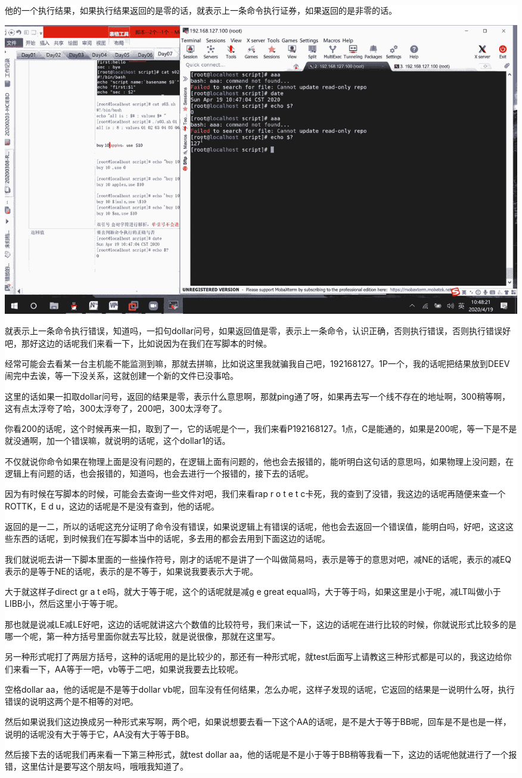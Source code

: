 他的一个执行结果，如果执行结果返回的是零的话，就表示上一条命令执行证券，如果返回的是非零的话。

![](img/7c1f68429ccdea56028069db3b033f45_23.png)

就表示上一条命令执行错误，知道吗，一扣句dollar问号，如果返回值是零，表示上一条命令，认识正确，否则执行错误，否则执行错误好吧，那好这边的话呢我们来看一下，比如说因为在我们在写脚本的时候。

经常可能会去看某一台主机能不能监测到嘛，那就去拼嘛，比如说这里我就骗我自己吧，192168127。1P一个，我的话呢把结果放到DEEV闹完中去诶，等一下没关系，这就创建一个新的文件已没事哈。

这里的话如果一扣取dollar问号，返回的结果是零，表示什么意思啊，那就ping通了呀，如果再去写一个线不存在的地址啊，300稍等啊，这有点太浮夸了哈，300太浮夸了，200吧，300太浮夸了。

你看200的话呢，这个时候再来一扣，取到了一，它的话呢是个一，我们来看P192168127。1点，C是能通的，如果是200呢，等一下是不是就没通啊，加一个错误嘛，就说明的话呢，这个dollar1的话。

不仅就说你命令如果在物理上面是没有问题的，在逻辑上面有问题的，他也会去报错的，能听明白这句话的意思吗，如果物理上没问题，在逻辑上有问题的话，也会报错的，知道吗，也会去进行一个报错的，接下去的话呢。

因为有时候在写脚本的时候，可能会去查询一些文件对吧，我们来看rap r o t e t c卡死，我的查到了没错，我这边的话呢再随便来查一个ROTTK，E d u，这边的话呢是不是没有查到，他的话呢。

返回的是一二，所以的话呢这充分证明了命令没有错误，如果说逻辑上有错误的话呢，他也会去返回一个错误值，能明白吗，好吧，这这这些东西的话呢，到时候我们在写脚本当中的话呢，多去用的都会去用到下面这边的话呢。

我们就说呃去讲一下脚本里面的一些操作符号，刚才的话呢不是讲了一个叫做简易吗，表示是等于的意思对吧，减NE的话呢，表示的减EQ表示的是等于NE的话呢，表示的是不等于，如果说我要表示大于呢。

大于就这样子direct gr a t e吗，就大于等于呢，这个的话呢就是减g e great equal吗，大于等于吗，如果这里是小于呢，减LT叫做小于LIBB小，然后这里小于等于呢。

那也就是说减LE减LE好吧，这边的话呢就讲这六个数值的比较符号，我们来试一下，这边的话呢在进行比较的时候，你就说形式比较多的是哪一个呢，第一种方括号里面你就去写比较，就是说很像，那就在这里写。

另一种形式呢打了两层方括号，这种的话呢用的是比较少的，那还有一种形式呢，就test后面写上请教这三种形式都是可以的，我这边给你们来看一下，AA等于一吧，vb等于二吧，如果说我要去比较呢。

空格dollar aa，他的话呢是不是等于dollar vb呢，回车没有任何结果，怎么办呢，这样子发现的话呢，它返回的结果是一说明什么呀，执行错误的说明这两个是不相等的对吧。

然后如果说我们这边换成另一种形式来写啊，两个吧，如果说想要去看一下这个AA的话呢，是不是大于等于BB呢，回车是不是也是一样，说明的话呢没有大于等于它，AA没有大于等于BB。

然后接下去的话呢我们再来看一下第三种形式，就test dollar aa，他的话呢是不是小于等于BB稍等我看一下，这边的话呢他就进行了一个报错，这里估计是要写这个朋友吗，哦哦我知道了。
